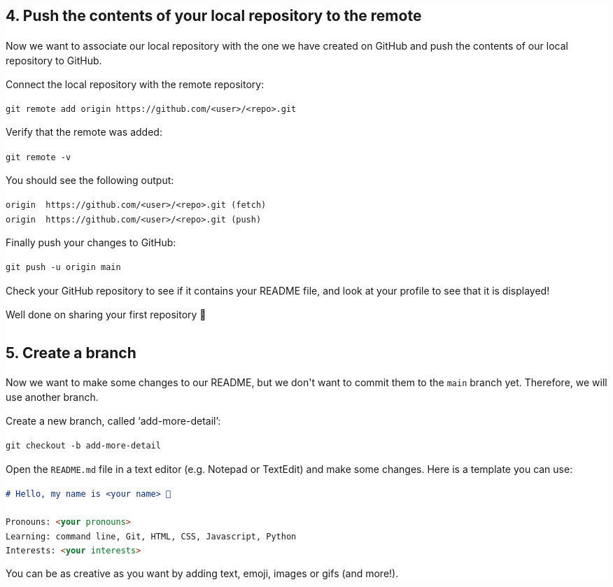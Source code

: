 ## 4. Push the contents of your local repository to the remote

Now we want to associate our local repository with the one we have created on GitHub
and push the contents of our local repository to GitHub.

Connect the local repository with the remote repository:

```shell
git remote add origin https://github.com/<user>/<repo>.git
```

Verify that the remote was added:

```shell
git remote -v
```

You should see the following output:

```shell
origin	https://github.com/<user>/<repo>.git (fetch)
origin	https://github.com/<user>/<repo>.git (push)
```

Finally push your changes to GitHub:

```shell
git push -u origin main
```

Check your GitHub repository to see if it contains your README file, and look at your profile
to see that it is displayed!

Well done on sharing your first repository 🎉

## 5. Create a branch

Now we want to make some changes to our README, but we don't want to commit them to the `main`
branch yet. Therefore, we will use another branch.

Create a new branch, called ‘add-more-detail’:

```shell
git checkout -b add-more-detail
```

Open the `README.md` file in a text editor (e.g. Notepad or TextEdit) and make some changes.
Here is a template you can use:

```markdown
# Hello, my name is <your name> 👋

Pronouns: <your pronouns>
Learning: command line, Git, HTML, CSS, Javascript, Python
Interests: <your interests>
```

You can be as creative as you want by adding text, emoji, images or gifs (and more!).
